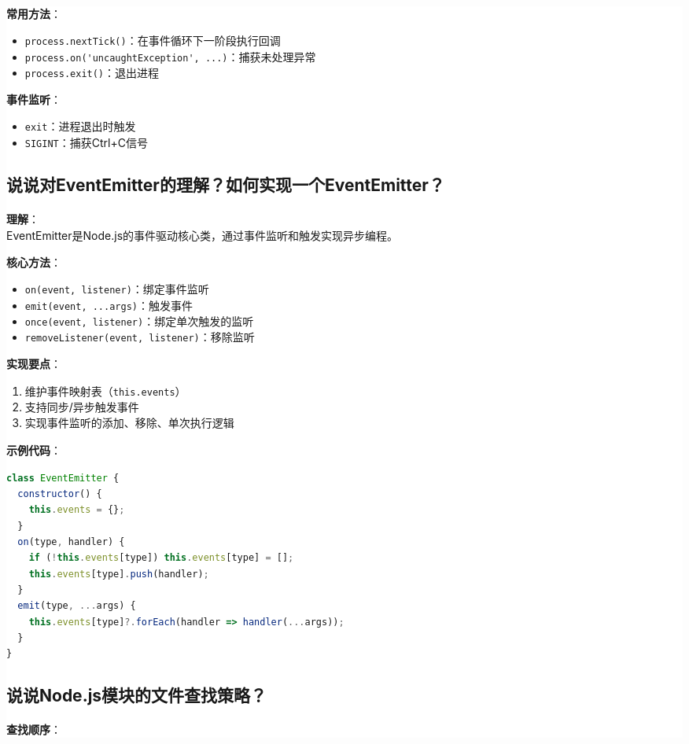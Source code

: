 **常用方法**：  

- `process.nextTick()`：在事件循环下一阶段执行回调  
- `process.on('uncaughtException', ...)`：捕获未处理异常  
- `process.exit()`：退出进程  

**事件监听**：  

- `exit`：进程退出时触发  
- `SIGINT`：捕获Ctrl+C信号  
</AnswerBlock>

## 说说对EventEmitter的理解？如何实现一个EventEmitter？

<AnswerBlock >

**理解**：  
EventEmitter是Node.js的事件驱动核心类，通过事件监听和触发实现异步编程。

**核心方法**：  

- `on(event, listener)`：绑定事件监听  
- `emit(event, ...args)`：触发事件  
- `once(event, listener)`：绑定单次触发的监听  
- `removeListener(event, listener)`：移除监听  

**实现要点**：  

1. 维护事件映射表（`this.events`）  
2. 支持同步/异步触发事件  
3. 实现事件监听的添加、移除、单次执行逻辑  

**示例代码**：  

```javascript
class EventEmitter {
  constructor() {
    this.events = {};
  }
  on(type, handler) {
    if (!this.events[type]) this.events[type] = [];
    this.events[type].push(handler);
  }
  emit(type, ...args) {
    this.events[type]?.forEach(handler => handler(...args));
  }
}
```

</AnswerBlock>

## 说说Node.js模块的文件查找策略？

<AnswerBlock >

**查找顺序**：  
